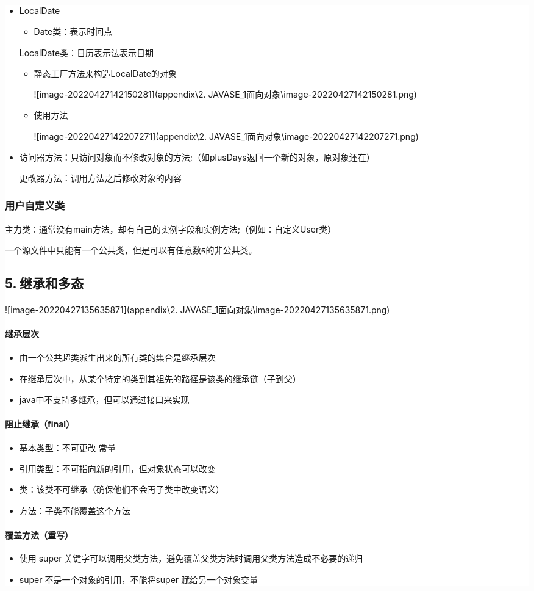 - LocalDate

  -  Date类：表示时间点

    LocalDate类：⽇历表示法表示⽇期

  - 静态工厂方法来构造LocalDate的对象

    ![image-20220427142150281](appendix\2. JAVASE_1面向对象\image-20220427142150281.png)

  - 使用方法

    ![image-20220427142207271](appendix\2. JAVASE_1面向对象\image-20220427142207271.png)

- 访问器⽅法：只访问对象⽽不修改对象的⽅法;（如plusDays返回⼀个新的对象，原对象还在）

  更改器⽅法：调⽤⽅法之后修改对象的内容



### 用户自定义类

主⼒类：通常没有main⽅法，却有⾃⼰的实例字段和实例⽅法;（例如：⾃定义User类）

⼀个源⽂件中只能有⼀个公共类，但是可以有任意数ᰁ的⾮公共类。







## 5. 继承和多态

![image-20220427135635871](appendix\2. JAVASE_1面向对象\image-20220427135635871.png)

#### 继承层次

- 由一个公共超类派生出来的所有类的集合是继承层次

- 在继承层次中，从某个特定的类到其祖先的路径是该类的继承链（子到父）
- java中不支持多继承，但可以通过接口来实现



#### 阻止继承（final）

- 基本类型：不可更改 常量

- 引用类型：不可指向新的引用，但对象状态可以改变

- 类：该类不可继承（确保他们不会再子类中改变语义）

- 方法：子类不能覆盖这个方法

  

#### 覆盖方法（重写）

- 使⽤ super 关键字可以调⽤⽗类⽅法，避免覆盖⽗类⽅法时调⽤⽗类⽅法造成不必要的递归 

- super 不是⼀个对象的引⽤，不能将super 赋给另⼀个对象变量
